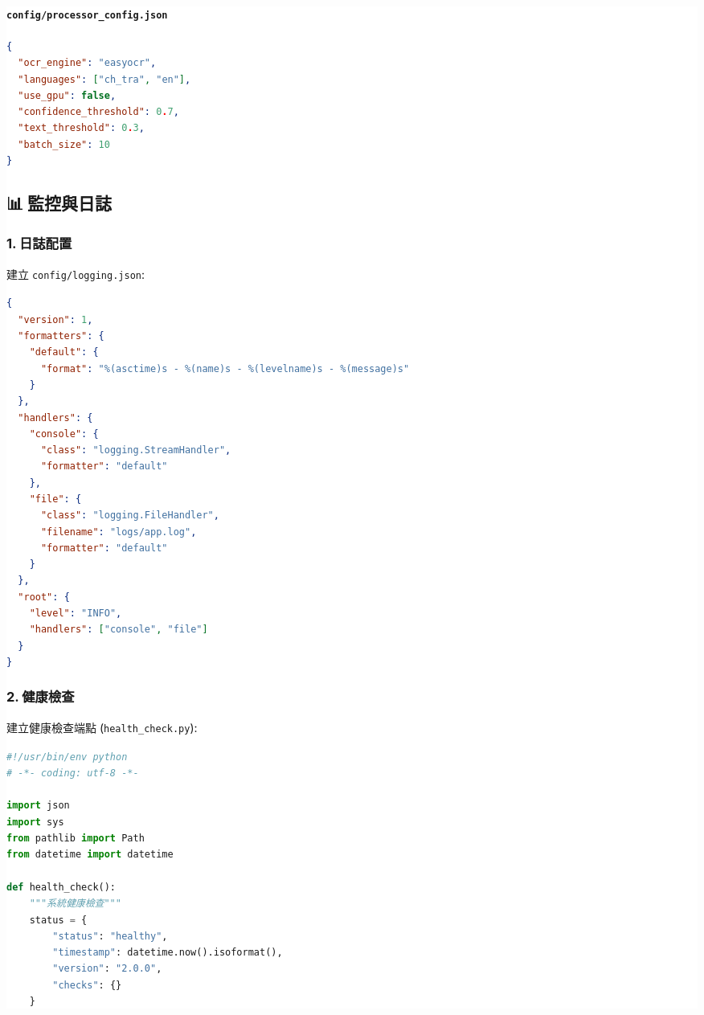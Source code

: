 #### `config/processor_config.json`
```json
{
  "ocr_engine": "easyocr",
  "languages": ["ch_tra", "en"],
  "use_gpu": false,
  "confidence_threshold": 0.7,
  "text_threshold": 0.3,
  "batch_size": 10
}
```

## 📊 監控與日誌

### 1. 日誌配置

建立 `config/logging.json`:

```json
{
  "version": 1,
  "formatters": {
    "default": {
      "format": "%(asctime)s - %(name)s - %(levelname)s - %(message)s"
    }
  },
  "handlers": {
    "console": {
      "class": "logging.StreamHandler",
      "formatter": "default"
    },
    "file": {
      "class": "logging.FileHandler",
      "filename": "logs/app.log",
      "formatter": "default"
    }
  },
  "root": {
    "level": "INFO",
    "handlers": ["console", "file"]
  }
}
```

### 2. 健康檢查

建立健康檢查端點 (`health_check.py`):

```python
#!/usr/bin/env python
# -*- coding: utf-8 -*-

import json
import sys
from pathlib import Path
from datetime import datetime

def health_check():
    """系統健康檢查"""
    status = {
        "status": "healthy",
        "timestamp": datetime.now().isoformat(),
        "version": "2.0.0",
        "checks": {}
    }
```